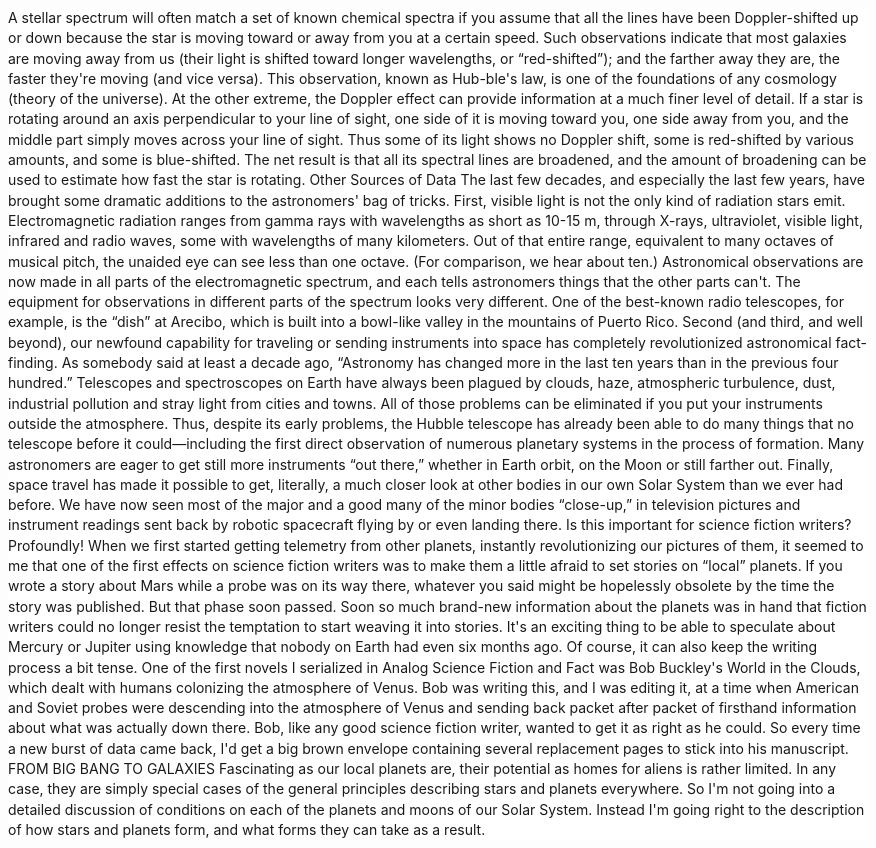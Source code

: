 A stellar spectrum will often match a set of known chemical spectra if you assume that all the lines have been Doppler-shifted up or down because the star is moving toward or away from you at a certain speed. Such observations indicate that most galaxies are moving away from us (their light is shifted toward longer wavelengths, or “red-shifted”); and the farther away they are, the faster they're moving (and vice versa). This observation, known as Hub-ble's law, is one of the foundations of any cosmology (theory of the universe). At the other extreme, the Doppler effect can provide information at a much finer level of detail. If a star is rotating around an axis perpendicular to your line of sight, one side of it is moving toward you, one side away from you, and the middle part simply moves across your line of sight. Thus some of its light shows no Doppler shift, some is red-shifted by various amounts, and some is blue-shifted. The net result is that all its spectral lines are broadened, and the amount of broadening can be used to estimate how fast the star is rotating.
Other Sources of Data
The last few decades, and especially the last few years, have brought some dramatic additions to the astronomers' bag of tricks. First, visible light is not the only kind of radiation stars emit. Electromagnetic radiation ranges from gamma rays with wavelengths as short as 10-15 m, through X-rays, ultraviolet, visible light, infrared and radio waves, some with wavelengths of many kilometers. Out of that entire range, equivalent to many octaves of musical pitch, the unaided eye can see less than one octave. (For comparison, we hear about ten.)
Astronomical observations are now made in all parts of the electromagnetic spectrum, and each tells astronomers things that the other parts can't. The equipment for observations in different parts of the spectrum looks very different. One of the best-known radio telescopes, for example, is the “dish” at Arecibo, which is built into a bowl-like valley in the mountains of Puerto Rico.
Second (and third, and well beyond), our newfound capability for traveling or sending instruments into space has completely revolutionized astronomical fact-finding. As somebody said at least a decade ago, “Astronomy has changed more in the last ten years than in the previous four hundred.”
Telescopes and spectroscopes on Earth have always been plagued by clouds, haze, atmospheric turbulence, dust, industrial pollution and stray light from cities and towns. All of those problems can be eliminated if you put your instruments outside the atmosphere. Thus, despite its early problems, the Hubble telescope has already been able to do many things that no telescope before it could—including the first direct observation of numerous planetary systems in the process of formation. Many astronomers are eager to get still more instruments “out there,” whether in Earth orbit, on the Moon or still farther out.
Finally, space travel has made it possible to get, literally, a much closer look at other bodies in our own Solar System than we ever had before. We have now seen most of the major and a good many of the minor bodies “close-up,” in television pictures and instrument readings sent back by robotic spacecraft flying by or even landing there.
Is this important for science fiction writers? Profoundly! When we first started getting telemetry from other planets, instantly revolutionizing our pictures of them, it seemed to me that one of the first effects on science fiction writers was to make them a little afraid to set stories on “local” planets. If you wrote a story about Mars while a probe was on its way there, whatever you said might be hopelessly obsolete by the time the story was published.
But that phase soon passed. Soon so much brand-new information about the planets was in hand that fiction writers could no longer resist the temptation to start weaving it into stories. It's an exciting thing to be able to speculate about Mercury or Jupiter using knowledge that nobody on Earth had even six months ago. Of course, it can also keep the writing process a bit tense. One of the first novels I serialized in Analog Science Fiction and Fact was Bob Buckley's World in the Clouds, which dealt with humans colonizing the atmosphere of Venus. Bob was writing this, and I was editing it, at a time when American and Soviet probes were descending into the atmosphere of Venus and sending back packet after packet of firsthand information about what was actually down there. Bob, like any good science fiction writer, wanted to get it as right as he could. So every time a new burst of data came back, I'd get a big brown envelope containing several replacement pages to stick into his manuscript.
FROM BIG BANG TO GALAXIES
Fascinating as our local planets are, their potential as homes for aliens is rather limited. In any case, they are simply special cases of the general principles describing stars and planets everywhere. So I'm not going into a detailed discussion of conditions on each of the planets and moons of our Solar System. Instead I'm going right to the description of how stars and planets form, and what forms they can take as a result.